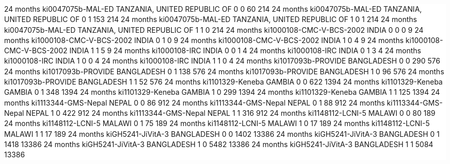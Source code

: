 24 months   ki0047075b-MAL-ED          TANZANIA, UNITED REPUBLIC OF   0                   0       60     214
24 months   ki0047075b-MAL-ED          TANZANIA, UNITED REPUBLIC OF   0                   1      153     214
24 months   ki0047075b-MAL-ED          TANZANIA, UNITED REPUBLIC OF   1                   0        1     214
24 months   ki0047075b-MAL-ED          TANZANIA, UNITED REPUBLIC OF   1                   1        0     214
24 months   ki1000108-CMC-V-BCS-2002   INDIA                          0                   0        0       9
24 months   ki1000108-CMC-V-BCS-2002   INDIA                          0                   1        0       9
24 months   ki1000108-CMC-V-BCS-2002   INDIA                          1                   0        4       9
24 months   ki1000108-CMC-V-BCS-2002   INDIA                          1                   1        5       9
24 months   ki1000108-IRC              INDIA                          0                   0        1       4
24 months   ki1000108-IRC              INDIA                          0                   1        3       4
24 months   ki1000108-IRC              INDIA                          1                   0        0       4
24 months   ki1000108-IRC              INDIA                          1                   1        0       4
24 months   ki1017093b-PROVIDE         BANGLADESH                     0                   0      290     576
24 months   ki1017093b-PROVIDE         BANGLADESH                     0                   1      138     576
24 months   ki1017093b-PROVIDE         BANGLADESH                     1                   0       96     576
24 months   ki1017093b-PROVIDE         BANGLADESH                     1                   1       52     576
24 months   ki1101329-Keneba           GAMBIA                         0                   0      622    1394
24 months   ki1101329-Keneba           GAMBIA                         0                   1      348    1394
24 months   ki1101329-Keneba           GAMBIA                         1                   0      299    1394
24 months   ki1101329-Keneba           GAMBIA                         1                   1      125    1394
24 months   ki1113344-GMS-Nepal        NEPAL                          0                   0       86     912
24 months   ki1113344-GMS-Nepal        NEPAL                          0                   1       88     912
24 months   ki1113344-GMS-Nepal        NEPAL                          1                   0      422     912
24 months   ki1113344-GMS-Nepal        NEPAL                          1                   1      316     912
24 months   ki1148112-LCNI-5           MALAWI                         0                   0       80     189
24 months   ki1148112-LCNI-5           MALAWI                         0                   1       75     189
24 months   ki1148112-LCNI-5           MALAWI                         1                   0       17     189
24 months   ki1148112-LCNI-5           MALAWI                         1                   1       17     189
24 months   kiGH5241-JiVitA-3          BANGLADESH                     0                   0     1402   13386
24 months   kiGH5241-JiVitA-3          BANGLADESH                     0                   1     1418   13386
24 months   kiGH5241-JiVitA-3          BANGLADESH                     1                   0     5482   13386
24 months   kiGH5241-JiVitA-3          BANGLADESH                     1                   1     5084   13386
